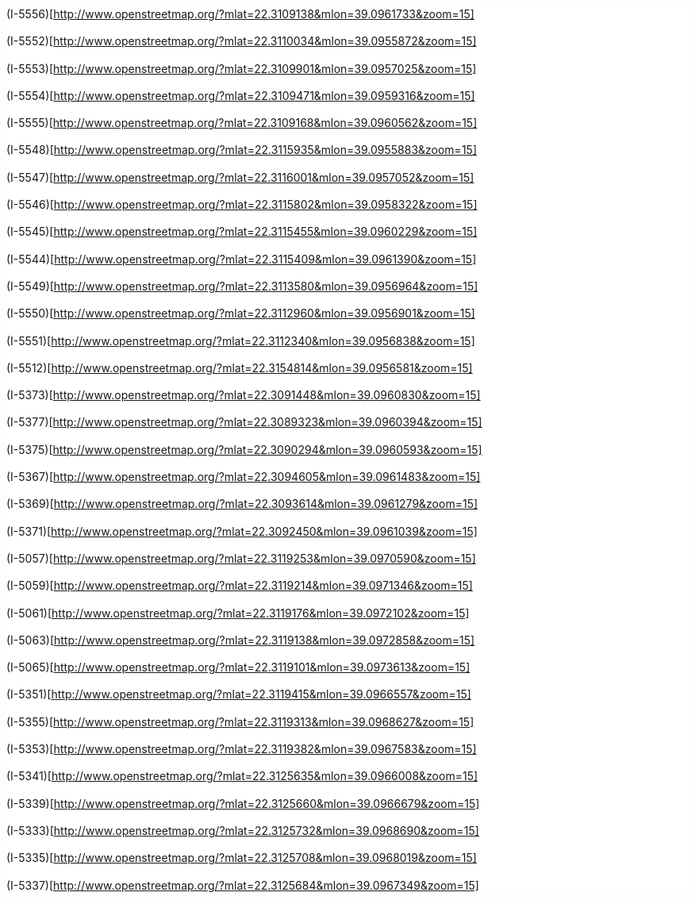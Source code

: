 (I-5556)[http://www.openstreetmap.org/?mlat=22.3109138&mlon=39.0961733&zoom=15]

(I-5552)[http://www.openstreetmap.org/?mlat=22.3110034&mlon=39.0955872&zoom=15]

(I-5553)[http://www.openstreetmap.org/?mlat=22.3109901&mlon=39.0957025&zoom=15]

(I-5554)[http://www.openstreetmap.org/?mlat=22.3109471&mlon=39.0959316&zoom=15]

(I-5555)[http://www.openstreetmap.org/?mlat=22.3109168&mlon=39.0960562&zoom=15]

(I-5548)[http://www.openstreetmap.org/?mlat=22.3115935&mlon=39.0955883&zoom=15]

(I-5547)[http://www.openstreetmap.org/?mlat=22.3116001&mlon=39.0957052&zoom=15]

(I-5546)[http://www.openstreetmap.org/?mlat=22.3115802&mlon=39.0958322&zoom=15]

(I-5545)[http://www.openstreetmap.org/?mlat=22.3115455&mlon=39.0960229&zoom=15]

(I-5544)[http://www.openstreetmap.org/?mlat=22.3115409&mlon=39.0961390&zoom=15]

(I-5549)[http://www.openstreetmap.org/?mlat=22.3113580&mlon=39.0956964&zoom=15]

(I-5550)[http://www.openstreetmap.org/?mlat=22.3112960&mlon=39.0956901&zoom=15]

(I-5551)[http://www.openstreetmap.org/?mlat=22.3112340&mlon=39.0956838&zoom=15]

(I-5512)[http://www.openstreetmap.org/?mlat=22.3154814&mlon=39.0956581&zoom=15]

(I-5373)[http://www.openstreetmap.org/?mlat=22.3091448&mlon=39.0960830&zoom=15]

(I-5377)[http://www.openstreetmap.org/?mlat=22.3089323&mlon=39.0960394&zoom=15]

(I-5375)[http://www.openstreetmap.org/?mlat=22.3090294&mlon=39.0960593&zoom=15]

(I-5367)[http://www.openstreetmap.org/?mlat=22.3094605&mlon=39.0961483&zoom=15]

(I-5369)[http://www.openstreetmap.org/?mlat=22.3093614&mlon=39.0961279&zoom=15]

(I-5371)[http://www.openstreetmap.org/?mlat=22.3092450&mlon=39.0961039&zoom=15]

(I-5057)[http://www.openstreetmap.org/?mlat=22.3119253&mlon=39.0970590&zoom=15]

(I-5059)[http://www.openstreetmap.org/?mlat=22.3119214&mlon=39.0971346&zoom=15]

(I-5061)[http://www.openstreetmap.org/?mlat=22.3119176&mlon=39.0972102&zoom=15]

(I-5063)[http://www.openstreetmap.org/?mlat=22.3119138&mlon=39.0972858&zoom=15]

(I-5065)[http://www.openstreetmap.org/?mlat=22.3119101&mlon=39.0973613&zoom=15]

(I-5351)[http://www.openstreetmap.org/?mlat=22.3119415&mlon=39.0966557&zoom=15]

(I-5355)[http://www.openstreetmap.org/?mlat=22.3119313&mlon=39.0968627&zoom=15]

(I-5353)[http://www.openstreetmap.org/?mlat=22.3119382&mlon=39.0967583&zoom=15]

(I-5341)[http://www.openstreetmap.org/?mlat=22.3125635&mlon=39.0966008&zoom=15]

(I-5339)[http://www.openstreetmap.org/?mlat=22.3125660&mlon=39.0966679&zoom=15]

(I-5333)[http://www.openstreetmap.org/?mlat=22.3125732&mlon=39.0968690&zoom=15]

(I-5335)[http://www.openstreetmap.org/?mlat=22.3125708&mlon=39.0968019&zoom=15]

(I-5337)[http://www.openstreetmap.org/?mlat=22.3125684&mlon=39.0967349&zoom=15]
